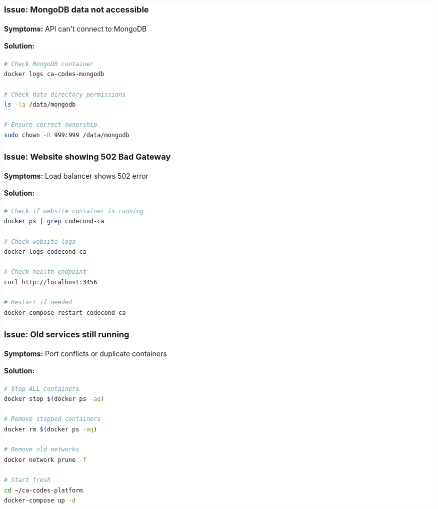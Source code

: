 ### Issue: MongoDB data not accessible

**Symptoms:** API can't connect to MongoDB

**Solution:**
```bash
# Check MongoDB container
docker logs ca-codes-mongodb

# Check data directory permissions
ls -la /data/mongodb

# Ensure correct ownership
sudo chown -R 999:999 /data/mongodb
```

### Issue: Website showing 502 Bad Gateway

**Symptoms:** Load balancer shows 502 error

**Solution:**
```bash
# Check if website container is running
docker ps | grep codecond-ca

# Check website logs
docker logs codecond-ca

# Check health endpoint
curl http://localhost:3456

# Restart if needed
docker-compose restart codecond-ca
```

### Issue: Old services still running

**Symptoms:** Port conflicts or duplicate containers

**Solution:**
```bash
# Stop ALL containers
docker stop $(docker ps -aq)

# Remove stopped containers
docker rm $(docker ps -aq)

# Remove old networks
docker network prune -f

# Start fresh
cd ~/ca-codes-platform
docker-compose up -d
```

